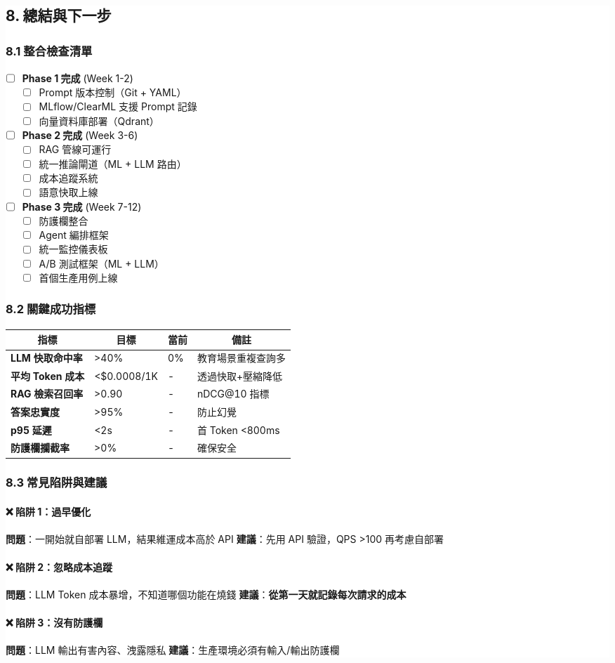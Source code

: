 
## 8. 總結與下一步

### 8.1 整合檢查清單

- [ ] **Phase 1 完成** (Week 1-2)
  - [ ] Prompt 版本控制（Git + YAML）
  - [ ] MLflow/ClearML 支援 Prompt 記錄
  - [ ] 向量資料庫部署（Qdrant）

- [ ] **Phase 2 完成** (Week 3-6)
  - [ ] RAG 管線可運行
  - [ ] 統一推論閘道（ML + LLM 路由）
  - [ ] 成本追蹤系統
  - [ ] 語意快取上線

- [ ] **Phase 3 完成** (Week 7-12)
  - [ ] 防護欄整合
  - [ ] Agent 編排框架
  - [ ] 統一監控儀表板
  - [ ] A/B 測試框架（ML + LLM）
  - [ ] 首個生產用例上線

### 8.2 關鍵成功指標

| 指標 | 目標 | 當前 | 備註 |
|------|------|------|------|
| **LLM 快取命中率** | >40% | 0% | 教育場景重複查詢多 |
| **平均 Token 成本** | <$0.0008/1K | - | 透過快取+壓縮降低 |
| **RAG 檢索召回率** | >0.90 | - | nDCG@10 指標 |
| **答案忠實度** | >95% | - | 防止幻覺 |
| **p95 延遲** | <2s | - | 首 Token <800ms |
| **防護欄攔截率** | >0% | - | 確保安全 |

### 8.3 常見陷阱與建議

#### ❌ 陷阱 1：過早優化
**問題**：一開始就自部署 LLM，結果維運成本高於 API
**建議**：先用 API 驗證，QPS >100 再考慮自部署

#### ❌ 陷阱 2：忽略成本追蹤
**問題**：LLM Token 成本暴增，不知道哪個功能在燒錢
**建議**：**從第一天就記錄每次請求的成本**

#### ❌ 陷阱 3：沒有防護欄
**問題**：LLM 輸出有害內容、洩露隱私
**建議**：生產環境必須有輸入/輸出防護欄
